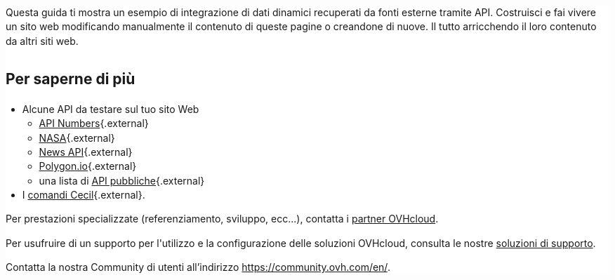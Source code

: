 Questa guida ti mostra un esempio di integrazione di dati dinamici recuperati da fonti esterne tramite API. Costruisci e fai vivere un sito web modificando manualmente il contenuto di queste pagine o creandone di nuove. Il tutto arricchendo il loro contenuto da altri siti web.

## Per saperne di più

- Alcune API da testare sul tuo sito Web
    - [API Numbers](http://numbersapi.com/#42){.external}
    - [NASA](https://api.nasa.gov/){.external}
    - [News API](https://newsapi.org/){.external}
    - [Polygon.io](https://polygon.io/){.external}
    - una lista di [API pubbliche](https://github.com/public-api-lists/public-api-lists){.external}
- I [comandi Cecil](https://cecil.app/documentation/commands/){.external}.

Per prestazioni specializzate (referenziamento, sviluppo, ecc...), contatta i [partner OVHcloud](https://partner.ovhcloud.com/it/).

Per usufruire di un supporto per l'utilizzo e la configurazione delle soluzioni OVHcloud, consulta le nostre [soluzioni di supporto](https://www.ovhcloud.com/it/support-levels/).

Contatta la nostra Community di utenti all’indirizzo <https://community.ovh.com/en/>.
